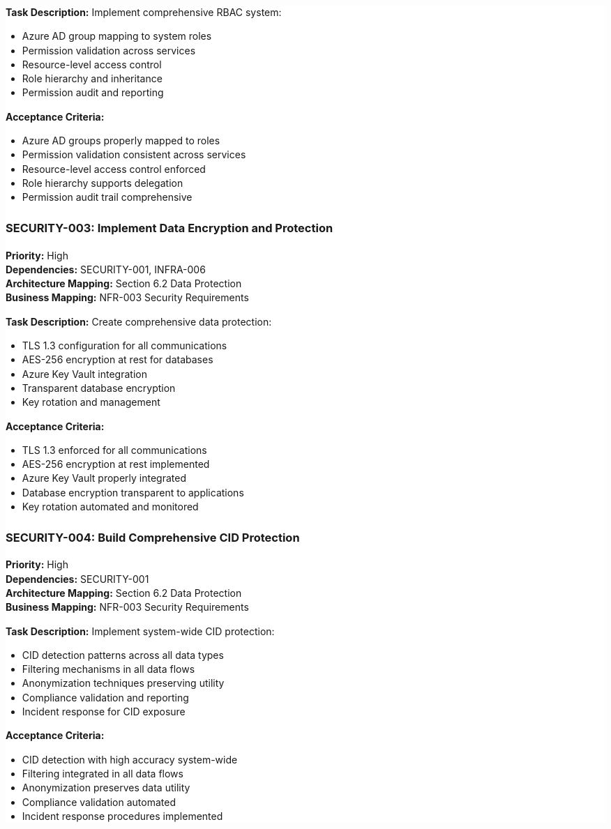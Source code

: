 **Task Description:**
Implement comprehensive RBAC system:
- Azure AD group mapping to system roles
- Permission validation across services
- Resource-level access control
- Role hierarchy and inheritance
- Permission audit and reporting

**Acceptance Criteria:**
- Azure AD groups properly mapped to roles
- Permission validation consistent across services
- Resource-level access control enforced
- Role hierarchy supports delegation
- Permission audit trail comprehensive

### SECURITY-003: Implement Data Encryption and Protection
**Priority:** High  
**Dependencies:** SECURITY-001, INFRA-006  
**Architecture Mapping:** Section 6.2 Data Protection  
**Business Mapping:** NFR-003 Security Requirements

**Task Description:**
Create comprehensive data protection:
- TLS 1.3 configuration for all communications
- AES-256 encryption at rest for databases
- Azure Key Vault integration
- Transparent database encryption
- Key rotation and management

**Acceptance Criteria:**
- TLS 1.3 enforced for all communications
- AES-256 encryption at rest implemented
- Azure Key Vault properly integrated
- Database encryption transparent to applications
- Key rotation automated and monitored

### SECURITY-004: Build Comprehensive CID Protection
**Priority:** High  
**Dependencies:** SECURITY-001  
**Architecture Mapping:** Section 6.2 Data Protection  
**Business Mapping:** NFR-003 Security Requirements

**Task Description:**
Implement system-wide CID protection:
- CID detection patterns across all data types
- Filtering mechanisms in all data flows
- Anonymization techniques preserving utility
- Compliance validation and reporting
- Incident response for CID exposure

**Acceptance Criteria:**
- CID detection with high accuracy system-wide
- Filtering integrated in all data flows
- Anonymization preserves data utility
- Compliance validation automated
- Incident response procedures implemented
